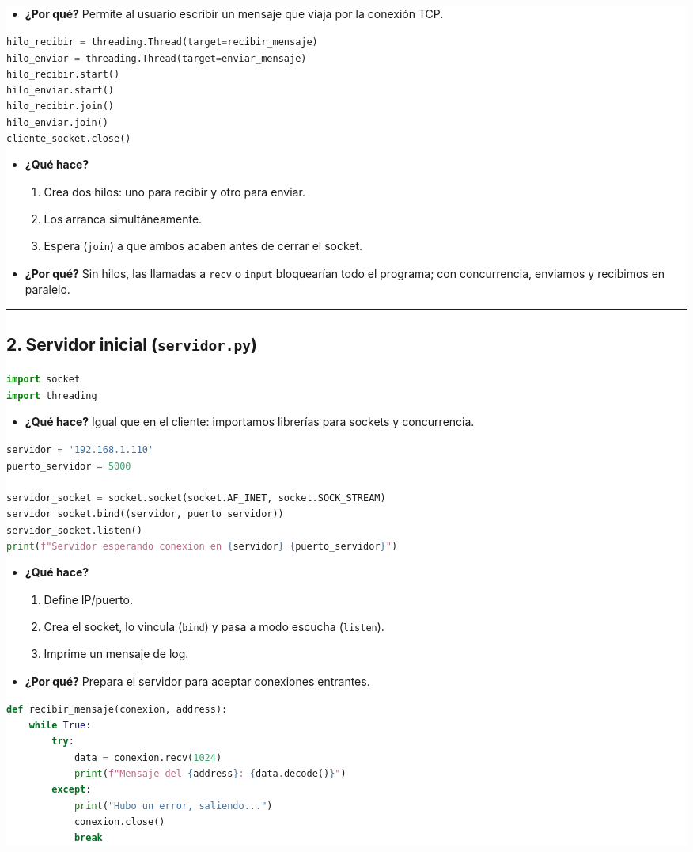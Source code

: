 - **¿Por qué?** Permite al usuario escribir un mensaje que viaja por la conexión TCP.
    

```python
hilo_recibir = threading.Thread(target=recibir_mensaje)
hilo_enviar = threading.Thread(target=enviar_mensaje)
hilo_recibir.start()
hilo_enviar.start()
hilo_recibir.join()
hilo_enviar.join()
cliente_socket.close()
```

- **¿Qué hace?**
    
    1. Crea dos hilos: uno para recibir y otro para enviar.
        
    2. Los arranca simultáneamente.
        
    3. Espera (`join`) a que ambos acaben antes de cerrar el socket.
        
- **¿Por qué?** Sin hilos, las llamadas a `recv` o `input` bloquearían todo el programa; con concurrencia, enviamos y recibimos en paralelo.
    

---

## 2. Servidor inicial (`servidor.py`)

```python
import socket
import threading
```

- **¿Qué hace?** Igual que en el cliente: importamos librerías para sockets y concurrencia.
    

```python
servidor = '192.168.1.110'
puerto_servidor = 5000

servidor_socket = socket.socket(socket.AF_INET, socket.SOCK_STREAM)
servidor_socket.bind((servidor, puerto_servidor))
servidor_socket.listen()
print(f"Servidor esperando conexion en {servidor} {puerto_servidor}")
```

- **¿Qué hace?**
    
    1. Define IP/puerto.
        
    2. Crea el socket, lo vincula (`bind`) y pasa a modo escucha (`listen`).
        
    3. Imprime un mensaje de log.
        
- **¿Por qué?** Prepara el servidor para aceptar conexiones entrantes.
    

```python
def recibir_mensaje(conexion, address):
    while True:
        try:
            data = conexion.recv(1024)
            print(f"Mensaje del {address}: {data.decode()}")
        except:
            print("Hubo un error, saliendo...")
            conexion.close()
            break
```
